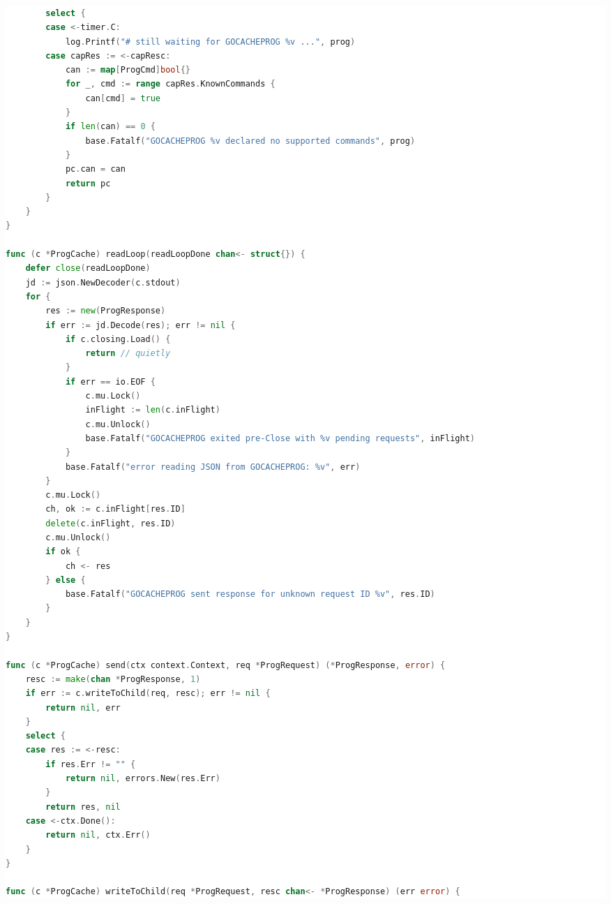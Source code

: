 ```go
		select {
		case <-timer.C:
			log.Printf("# still waiting for GOCACHEPROG %v ...", prog)
		case capRes := <-capResc:
			can := map[ProgCmd]bool{}
			for _, cmd := range capRes.KnownCommands {
				can[cmd] = true
			}
			if len(can) == 0 {
				base.Fatalf("GOCACHEPROG %v declared no supported commands", prog)
			}
			pc.can = can
			return pc
		}
	}
}

func (c *ProgCache) readLoop(readLoopDone chan<- struct{}) {
	defer close(readLoopDone)
	jd := json.NewDecoder(c.stdout)
	for {
		res := new(ProgResponse)
		if err := jd.Decode(res); err != nil {
			if c.closing.Load() {
				return // quietly
			}
			if err == io.EOF {
				c.mu.Lock()
				inFlight := len(c.inFlight)
				c.mu.Unlock()
				base.Fatalf("GOCACHEPROG exited pre-Close with %v pending requests", inFlight)
			}
			base.Fatalf("error reading JSON from GOCACHEPROG: %v", err)
		}
		c.mu.Lock()
		ch, ok := c.inFlight[res.ID]
		delete(c.inFlight, res.ID)
		c.mu.Unlock()
		if ok {
			ch <- res
		} else {
			base.Fatalf("GOCACHEPROG sent response for unknown request ID %v", res.ID)
		}
	}
}

func (c *ProgCache) send(ctx context.Context, req *ProgRequest) (*ProgResponse, error) {
	resc := make(chan *ProgResponse, 1)
	if err := c.writeToChild(req, resc); err != nil {
		return nil, err
	}
	select {
	case res := <-resc:
		if res.Err != "" {
			return nil, errors.New(res.Err)
		}
		return res, nil
	case <-ctx.Done():
		return nil, ctx.Err()
	}
}

func (c *ProgCache) writeToChild(req *ProgRequest, resc chan<- *ProgResponse) (err error) {
```